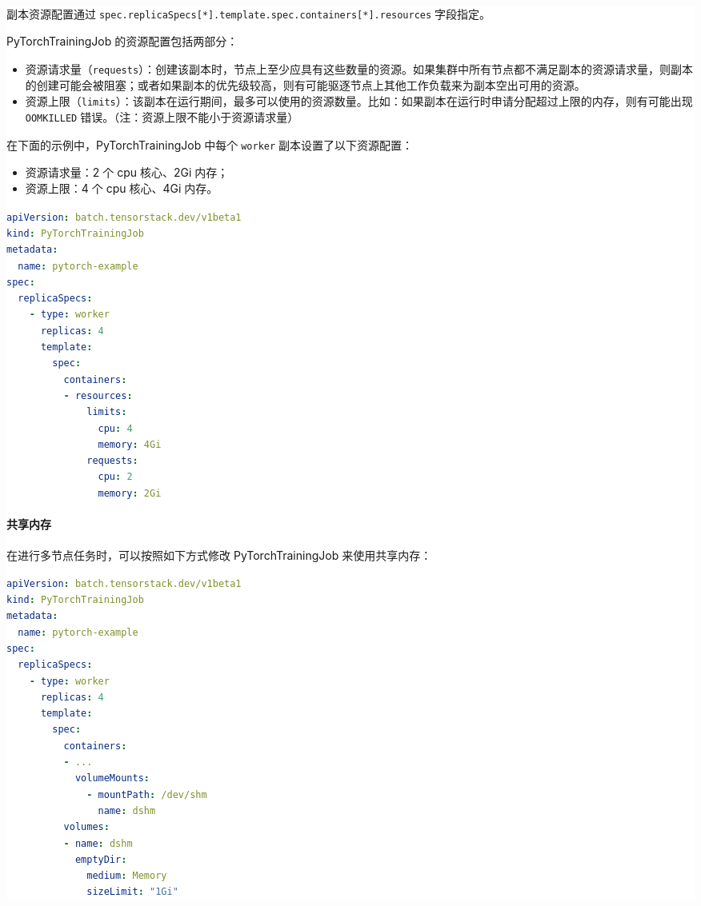 副本资源配置通过 `spec.replicaSpecs[*].template.spec.containers[*].resources` 字段指定。

PyTorchTrainingJob 的资源配置包括两部分：

* 资源请求量（`requests`）：创建该副本时，节点上至少应具有这些数量的资源。如果集群中所有节点都不满足副本的资源请求量，则副本的创建可能会被阻塞；或者如果副本的优先级较高，则有可能驱逐节点上其他工作负载来为副本空出可用的资源。
* 资源上限（`limits`）：该副本在运行期间，最多可以使用的资源数量。比如：如果副本在运行时申请分配超过上限的内存，则有可能出现 `OOMKILLED` 错误。（注：资源上限不能小于资源请求量）

在下面的示例中，PyTorchTrainingJob 中每个 `worker` 副本设置了以下资源配置：

* 资源请求量：2 个 cpu 核心、2Gi 内存；
* 资源上限：4 个 cpu 核心、4Gi 内存。

```yaml
apiVersion: batch.tensorstack.dev/v1beta1
kind: PyTorchTrainingJob
metadata:
  name: pytorch-example
spec:
  replicaSpecs:
    - type: worker
      replicas: 4
      template:
        spec:
          containers:
          - resources:
              limits:
                cpu: 4
                memory: 4Gi
              requests:
                cpu: 2
                memory: 2Gi
```

#### 共享内存

在进行多节点任务时，可以按照如下方式修改 PyTorchTrainingJob 来使用共享内存：

```yaml
apiVersion: batch.tensorstack.dev/v1beta1
kind: PyTorchTrainingJob
metadata:
  name: pytorch-example
spec:
  replicaSpecs:
    - type: worker
      replicas: 4
      template:
        spec:
          containers:
          - ...
            volumeMounts:
              - mountPath: /dev/shm
                name: dshm
          volumes:
          - name: dshm
            emptyDir:
              medium: Memory
              sizeLimit: "1Gi"
```
